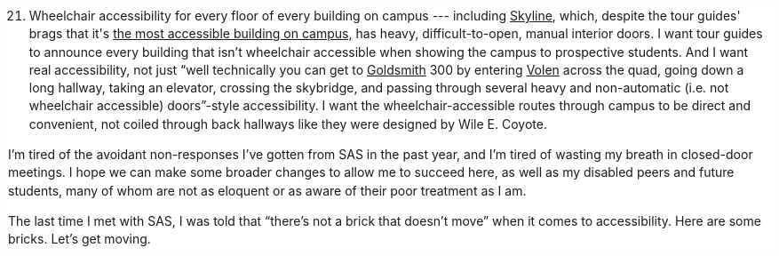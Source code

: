 21. Wheelchair accessibility for every floor of every building on campus ---
    including [Skyline][skyline], which, despite the tour guides' brags that
    it's [the most accessible building on campus,][skyline-a11y] has heavy,
    difficult-to-open, manual interior doors. I want tour guides to announce
    every building that isn’t wheelchair accessible when showing the campus to
    prospective students. And I want real accessibility, not just “well
    technically you can get to [Goldsmith][goldsmith] 300 by entering [Volen][volen] across the quad,
    going down a long hallway, taking an elevator, crossing the skybridge, and
    passing through several heavy and non-automatic (i.e. not wheelchair
    accessible) doors”-style accessibility. I want the wheelchair-accessible
    routes through campus to be direct and convenient, not coiled through back
    hallways like they were designed by Wile E. Coyote.

I’m tired of the avoidant non-responses I’ve gotten from SAS in the past year,
and I’m tired of wasting my breath in closed-door meetings. I hope we can make
some broader changes to allow me to succeed here, as well as my disabled peers
and future students, many of whom are not as eloquent or as aware of their poor
treatment as I am.

The last time I met with SAS, I was told that “there’s not a brick that doesn’t
move” when it comes to accessibility. Here are some bricks. Let’s get moving.

[hoot]: https://brandeishoot.com/2020/02/07/open-letter-brandeis-is-failing-its-disabled-students/
[liebowitz-letter]: http://brandeishoot.com/2018/11/09/letter-sent-to-liebowitz-calls-for-reform-on-accessibility/
[hot-allostatic-load]: https://thenewinquiry.com/hot-allostatic-load/
[cdc-disability]: https://www.cdc.gov/media/releases/2018/p0816-disability.html
[brandeis-population]: https://www.brandeis.edu/about/facts/index.html
[plural]: https://www.pluralpride.com/playbook
[moodle]: https://moodle.org/
[brandeis-latte]: https://www.brandeis.edu/its/services/software-business-systems/latte/index.html
[bcc]: https://www.brandeis.edu/counseling/
[skyline]: https://www.brandeis.edu/skyline/
[skyline-a11y]: https://www.brandeis.edu/skyline/about.html
[goldsmith]: https://www.brandeis.edu/about/visiting/map.html?bldgid=0067
[volen]: https://www.brandeis.edu/volen/
[sas]: https://www.brandeis.edu/academic-services/accessibility/index.html
